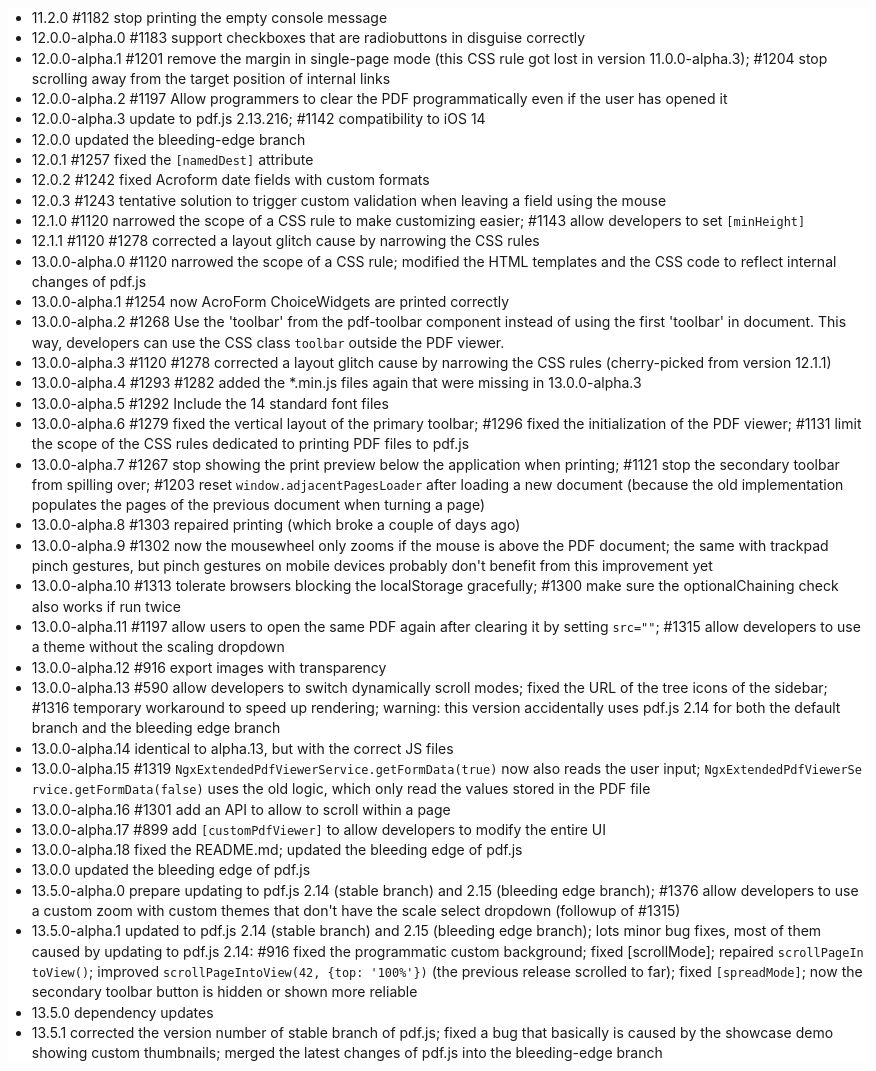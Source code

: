 - 11.2.0 #1182 stop printing the empty console message
- 12.0.0-alpha.0 #1183 support checkboxes that are radiobuttons in disguise correctly
- 12.0.0-alpha.1 #1201 remove the margin in single-page mode (this CSS rule got lost in version 11.0.0-alpha.3); #1204 stop scrolling away from the target position of internal links
- 12.0.0-alpha.2 #1197 Allow programmers to clear the PDF programmatically even if the user has opened it
- 12.0.0-alpha.3 update to pdf.js 2.13.216; #1142 compatibility to iOS 14
- 12.0.0 updated the bleeding-edge branch
- 12.0.1 #1257 fixed the `[namedDest]` attribute
- 12.0.2 #1242 fixed Acroform date fields with custom formats
- 12.0.3 #1243 tentative solution to trigger custom validation when leaving a field using the mouse
- 12.1.0 #1120 narrowed the scope of a CSS rule to make customizing easier; #1143 allow developers to set `[minHeight]`
- 12.1.1 #1120 #1278 corrected a layout glitch cause by narrowing the CSS rules
- 13.0.0-alpha.0 #1120 narrowed the scope of a CSS rule; modified the HTML templates and the CSS code to reflect internal changes of pdf.js
- 13.0.0-alpha.1 #1254 now AcroForm ChoiceWidgets are printed correctly
- 13.0.0-alpha.2 #1268 Use the 'toolbar' from the pdf-toolbar component instead of using the first 'toolbar' in document. This way, developers can use the CSS class `toolbar` outside the PDF viewer.
- 13.0.0-alpha.3 #1120 #1278 corrected a layout glitch cause by narrowing the CSS rules (cherry-picked from version 12.1.1)
- 13.0.0-alpha.4 #1293 #1282 added the \*.min.js files again that were missing in 13.0.0-alpha.3
- 13.0.0-alpha.5 #1292 Include the 14 standard font files
- 13.0.0-alpha.6 #1279 fixed the vertical layout of the primary toolbar; #1296 fixed the initialization of the PDF viewer; #1131 limit the scope of the CSS rules dedicated to printing PDF files to pdf.js
- 13.0.0-alpha.7 #1267 stop showing the print preview below the application when printing; #1121 stop the secondary toolbar from spilling over; #1203 reset `window.adjacentPagesLoader` after loading a new document (because the old implementation populates the pages of the previous document when turning a page)
- 13.0.0-alpha.8 #1303 repaired printing (which broke a couple of days ago)
- 13.0.0-alpha.9 #1302 now the mousewheel only zooms if the mouse is above the PDF document; the same with trackpad pinch gestures, but pinch gestures on mobile devices probably don't benefit from this improvement yet
- 13.0.0-alpha.10 #1313 tolerate browsers blocking the localStorage gracefully; #1300 make sure the optionalChaining check also works if run twice
- 13.0.0-alpha.11 #1197 allow users to open the same PDF again after clearing it by setting `src=""`; #1315 allow developers to use a theme without the scaling dropdown
- 13.0.0-alpha.12 #916 export images with transparency
- 13.0.0-alpha.13 #590 allow developers to switch dynamically scroll modes; fixed the URL of the tree icons of the sidebar; #1316 temporary workaround to speed up rendering; warning: this version accidentally uses pdf.js 2.14 for both the default branch and the bleeding edge branch
- 13.0.0-alpha.14 identical to alpha.13, but with the correct JS files
- 13.0.0-alpha.15 #1319 `NgxExtendedPdfViewerService.getFormData(true)` now also reads the user input; `NgxExtendedPdfViewerService.getFormData(false)` uses the old logic, which only read the values stored in the PDF file
- 13.0.0-alpha.16 #1301 add an API to allow to scroll within a page
- 13.0.0-alpha.17 #899 add `[customPdfViewer]` to allow developers to modify the entire UI
- 13.0.0-alpha.18 fixed the README.md; updated the bleeding edge of pdf.js
- 13.0.0 updated the bleeding edge of pdf.js
- 13.5.0-alpha.0 prepare updating to pdf.js 2.14 (stable branch) and 2.15 (bleeding edge branch); #1376 allow developers to use a custom zoom with custom themes that don't have the scale select dropdown (followup of #1315)
- 13.5.0-alpha.1 updated to pdf.js 2.14 (stable branch) and 2.15 (bleeding edge branch); lots minor bug fixes, most of them caused by updating to pdf.js 2.14: #916 fixed the programmatic custom background; fixed [scrollMode]; repaired `scrollPageIntoView()`; improved `scrollPageIntoView(42, {top: '100%'})` (the previous release scrolled to far); fixed `[spreadMode]`; now the secondary toolbar button is hidden or shown more reliable
- 13.5.0 dependency updates
- 13.5.1 corrected the version number of stable branch of pdf.js; fixed a bug that basically is caused by the showcase demo showing custom thumbnails; merged the latest changes of pdf.js into the bleeding-edge branch